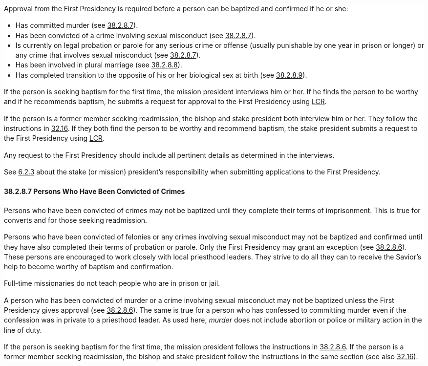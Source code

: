 Approval from the First Presidency is required before a person can be baptized and confirmed if he or she:

* Has committed murder (see [38.2.8.7](/study/manual/general-handbook/38-church-policies-and-guidelines?lang=eng&id=title_number268-p2798#title_number268)).
* Has been convicted of a crime involving sexual misconduct (see [38.2.8.7](/study/manual/general-handbook/38-church-policies-and-guidelines?lang=eng&id=title_number268-p2798#title_number268)).
* Is currently on legal probation or parole for any serious crime or offense (usually punishable by one year in prison or longer) or any crime that involves sexual misconduct (see [38.2.8.7](/study/manual/general-handbook/38-church-policies-and-guidelines?lang=eng&id=title_number268-p2798#title_number268)).
* Has been involved in plural marriage (see [38.2.8.8](/study/manual/general-handbook/38-church-policies-and-guidelines?lang=eng&id=title_number269-p2799#title_number269)).
* Has completed transition to the opposite of his or her biological sex at birth (see [38.2.8.9](/study/manual/general-handbook/38-church-policies-and-guidelines?lang=eng&id=title_number270-p2803#title_number270)).

If the person is seeking baptism for the first time, the mission president interviews him or her. If he finds the person to be worthy and if he recommends baptism, he submits a request for approval to the First Presidency using [LCR](https://lcr.churchofjesuschrist.org).

If the person is a former member seeking readmission, the bishop and stake president both interview him or her. They follow the instructions in [32.16](/study/manual/general-handbook/32-repentance-and-membership-councils?lang=eng&id=title_number90-p429#title_number90). If they both find the person to be worthy and recommend baptism, the stake president submits a request to the First Presidency using [LCR](https://lcr.churchofjesuschrist.org).

Any request to the First Presidency should include all pertinent details as determined in the interviews.

See [6.2.3](/study/manual/general-handbook/6-stake-leadership?lang=eng&id=title_number13-p50#title_number13) about the stake (or mission) president’s responsibility when submitting applications to the First Presidency.

#### 38.2.8.7 Persons Who Have Been Convicted of Crimes

Persons who have been convicted of crimes may not be baptized until they complete their terms of imprisonment. This is true for converts and for those seeking readmission.

Persons who have been convicted of felonies or any crimes involving sexual misconduct may not be baptized and confirmed until they have also completed their terms of probation or parole. Only the First Presidency may grant an exception (see [38.2.8.6](/study/manual/general-handbook/38-church-policies-and-guidelines?lang=eng&id=title_number267-p2794#title_number267)). These persons are encouraged to work closely with local priesthood leaders. They strive to do all they can to receive the Savior’s help to become worthy of baptism and confirmation.

Full-time missionaries do not teach people who are in prison or jail.

A person who has been convicted of murder or a crime involving sexual misconduct may not be baptized unless the First Presidency gives approval (see [38.2.8.6](/study/manual/general-handbook/38-church-policies-and-guidelines?lang=eng&id=title_number267-p2794#title_number267)). The same is true for a person who has confessed to committing murder even if the confession was in private to a priesthood leader. As used here, _murder_ does not include abortion or police or military action in the line of duty.

If the person is seeking baptism for the first time, the mission president follows the instructions in [38.2.8.6](/study/manual/general-handbook/38-church-policies-and-guidelines?lang=eng&id=title_number267-p2794#title_number267). If the person is a former member seeking readmission, the bishop and stake president follow the instructions in the same section (see also [32.16](/study/manual/general-handbook/32-repentance-and-membership-councils?lang=eng&id=title_number90-p429#title_number90)).
